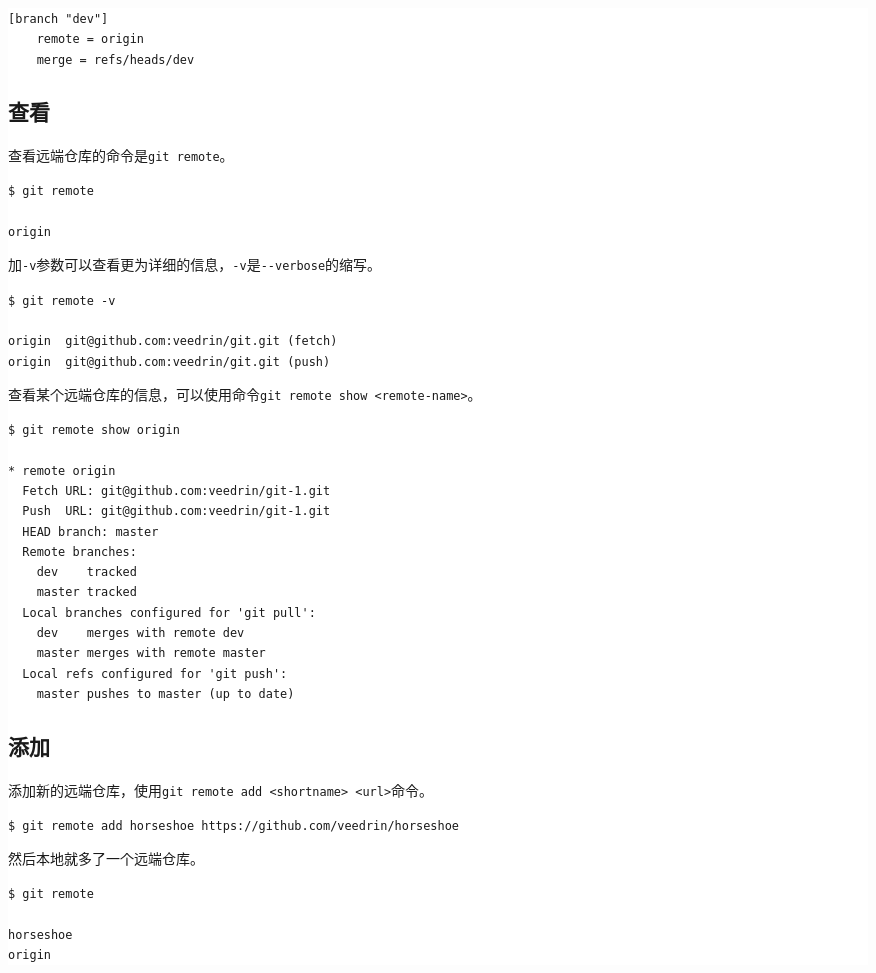 ```
[branch "dev"]
	remote = origin
	merge = refs/heads/dev
```

## 查看

查看远端仓库的命令是`git remote`。

```
$ git remote

origin
```

加`-v`参数可以查看更为详细的信息，`-v`是`--verbose`的缩写。

```
$ git remote -v

origin	git@github.com:veedrin/git.git (fetch)
origin	git@github.com:veedrin/git.git (push)
```

查看某个远端仓库的信息，可以使用命令`git remote show <remote-name>`。

```
$ git remote show origin

* remote origin
  Fetch URL: git@github.com:veedrin/git-1.git
  Push  URL: git@github.com:veedrin/git-1.git
  HEAD branch: master
  Remote branches:
    dev    tracked
    master tracked
  Local branches configured for 'git pull':
    dev    merges with remote dev
    master merges with remote master
  Local refs configured for 'git push':
    master pushes to master (up to date)
```

## 添加

添加新的远端仓库，使用`git remote add <shortname> <url>`命令。

```
$ git remote add horseshoe https://github.com/veedrin/horseshoe
```

然后本地就多了一个远端仓库。

```
$ git remote

horseshoe
origin
```
